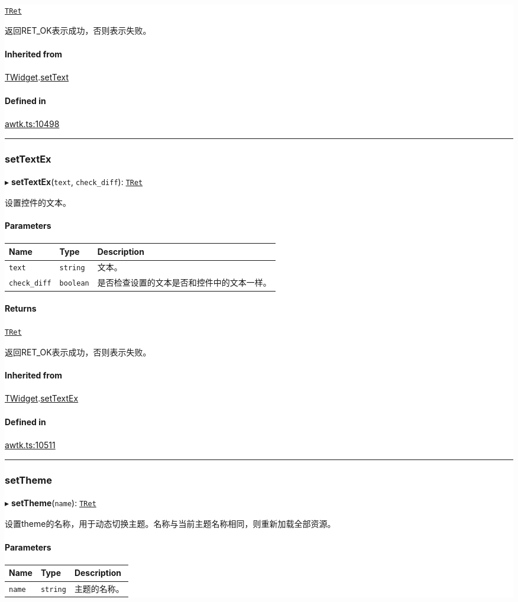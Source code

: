 [`TRet`](../enums/TRet.md)

返回RET_OK表示成功，否则表示失败。

#### Inherited from

[TWidget](TWidget.md).[setText](TWidget.md#settext)

#### Defined in

[awtk.ts:10498](https://github.com/zlgopen/awtk-binding/blob/527f1f8/tools/code_gen/js/output/awtk.ts#L10498)

___

### setTextEx

▸ **setTextEx**(`text`, `check_diff`): [`TRet`](../enums/TRet.md)

设置控件的文本。

#### Parameters

| Name | Type | Description |
| :------ | :------ | :------ |
| `text` | `string` | 文本。 |
| `check_diff` | `boolean` | 是否检查设置的文本是否和控件中的文本一样。 |

#### Returns

[`TRet`](../enums/TRet.md)

返回RET_OK表示成功，否则表示失败。

#### Inherited from

[TWidget](TWidget.md).[setTextEx](TWidget.md#settextex)

#### Defined in

[awtk.ts:10511](https://github.com/zlgopen/awtk-binding/blob/527f1f8/tools/code_gen/js/output/awtk.ts#L10511)

___

### setTheme

▸ **setTheme**(`name`): [`TRet`](../enums/TRet.md)

设置theme的名称，用于动态切换主题。名称与当前主题名称相同，则重新加载全部资源。

#### Parameters

| Name | Type | Description |
| :------ | :------ | :------ |
| `name` | `string` | 主题的名称。 |
